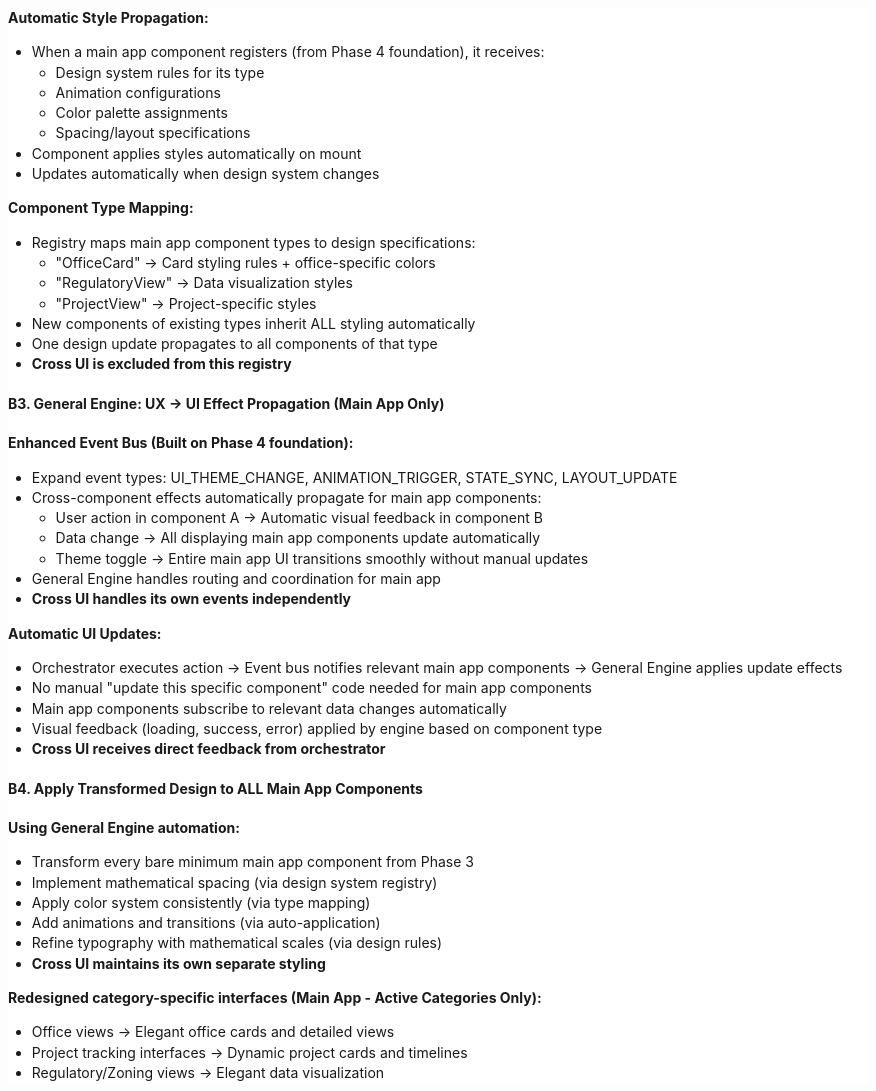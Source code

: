 **Automatic Style Propagation:**
- When a main app component registers (from Phase 4 foundation), it receives:
  - Design system rules for its type
  - Animation configurations
  - Color palette assignments
  - Spacing/layout specifications
- Component applies styles automatically on mount
- Updates automatically when design system changes

**Component Type Mapping:**
- Registry maps main app component types to design specifications:
  - "OfficeCard" → Card styling rules + office-specific colors
  - "RegulatoryView" → Data visualization styles
  - "ProjectView" → Project-specific styles
- New components of existing types inherit ALL styling automatically
- One design update propagates to all components of that type
- **Cross UI is excluded from this registry**

#### B3. General Engine: UX → UI Effect Propagation (Main App Only)

**Enhanced Event Bus (Built on Phase 4 foundation):**
- Expand event types: UI_THEME_CHANGE, ANIMATION_TRIGGER, STATE_SYNC, LAYOUT_UPDATE
- Cross-component effects automatically propagate for main app components:
  - User action in component A → Automatic visual feedback in component B
  - Data change → All displaying main app components update automatically
  - Theme toggle → Entire main app UI transitions smoothly without manual updates
- General Engine handles routing and coordination for main app
- **Cross UI handles its own events independently**

**Automatic UI Updates:**
- Orchestrator executes action → Event bus notifies relevant main app components → General Engine applies update effects
- No manual "update this specific component" code needed for main app components
- Main app components subscribe to relevant data changes automatically
- Visual feedback (loading, success, error) applied by engine based on component type
- **Cross UI receives direct feedback from orchestrator**

#### B4. Apply Transformed Design to ALL Main App Components

**Using General Engine automation:**
- Transform every bare minimum main app component from Phase 3
- Implement mathematical spacing (via design system registry)
- Apply color system consistently (via type mapping)
- Add animations and transitions (via auto-application)
- Refine typography with mathematical scales (via design rules)
- **Cross UI maintains its own separate styling**

**Redesigned category-specific interfaces (Main App - Active Categories Only):**
- Office views → Elegant office cards and detailed views
- Project tracking interfaces → Dynamic project cards and timelines
- Regulatory/Zoning views → Elegant data visualization
